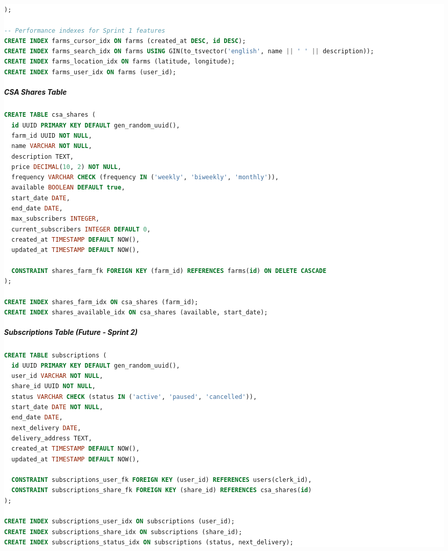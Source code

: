 ```sql
);

-- Performance indexes for Sprint 1 features
CREATE INDEX farms_cursor_idx ON farms (created_at DESC, id DESC);
CREATE INDEX farms_search_idx ON farms USING GIN(to_tsvector('english', name || ' ' || description));
CREATE INDEX farms_location_idx ON farms (latitude, longitude);
CREATE INDEX farms_user_idx ON farms (user_id);
```

##### CSA Shares Table
```sql
CREATE TABLE csa_shares (
  id UUID PRIMARY KEY DEFAULT gen_random_uuid(),
  farm_id UUID NOT NULL,
  name VARCHAR NOT NULL,
  description TEXT,
  price DECIMAL(10, 2) NOT NULL,
  frequency VARCHAR CHECK (frequency IN ('weekly', 'biweekly', 'monthly')),
  available BOOLEAN DEFAULT true,
  start_date DATE,
  end_date DATE,
  max_subscribers INTEGER,
  current_subscribers INTEGER DEFAULT 0,
  created_at TIMESTAMP DEFAULT NOW(),
  updated_at TIMESTAMP DEFAULT NOW(),
  
  CONSTRAINT shares_farm_fk FOREIGN KEY (farm_id) REFERENCES farms(id) ON DELETE CASCADE
);

CREATE INDEX shares_farm_idx ON csa_shares (farm_id);
CREATE INDEX shares_available_idx ON csa_shares (available, start_date);
```

##### Subscriptions Table (Future - Sprint 2)
```sql
CREATE TABLE subscriptions (
  id UUID PRIMARY KEY DEFAULT gen_random_uuid(),
  user_id VARCHAR NOT NULL,
  share_id UUID NOT NULL,
  status VARCHAR CHECK (status IN ('active', 'paused', 'cancelled')),
  start_date DATE NOT NULL,
  end_date DATE,
  next_delivery DATE,
  delivery_address TEXT,
  created_at TIMESTAMP DEFAULT NOW(),
  updated_at TIMESTAMP DEFAULT NOW(),
  
  CONSTRAINT subscriptions_user_fk FOREIGN KEY (user_id) REFERENCES users(clerk_id),
  CONSTRAINT subscriptions_share_fk FOREIGN KEY (share_id) REFERENCES csa_shares(id)
);

CREATE INDEX subscriptions_user_idx ON subscriptions (user_id);
CREATE INDEX subscriptions_share_idx ON subscriptions (share_id);
CREATE INDEX subscriptions_status_idx ON subscriptions (status, next_delivery);
```

